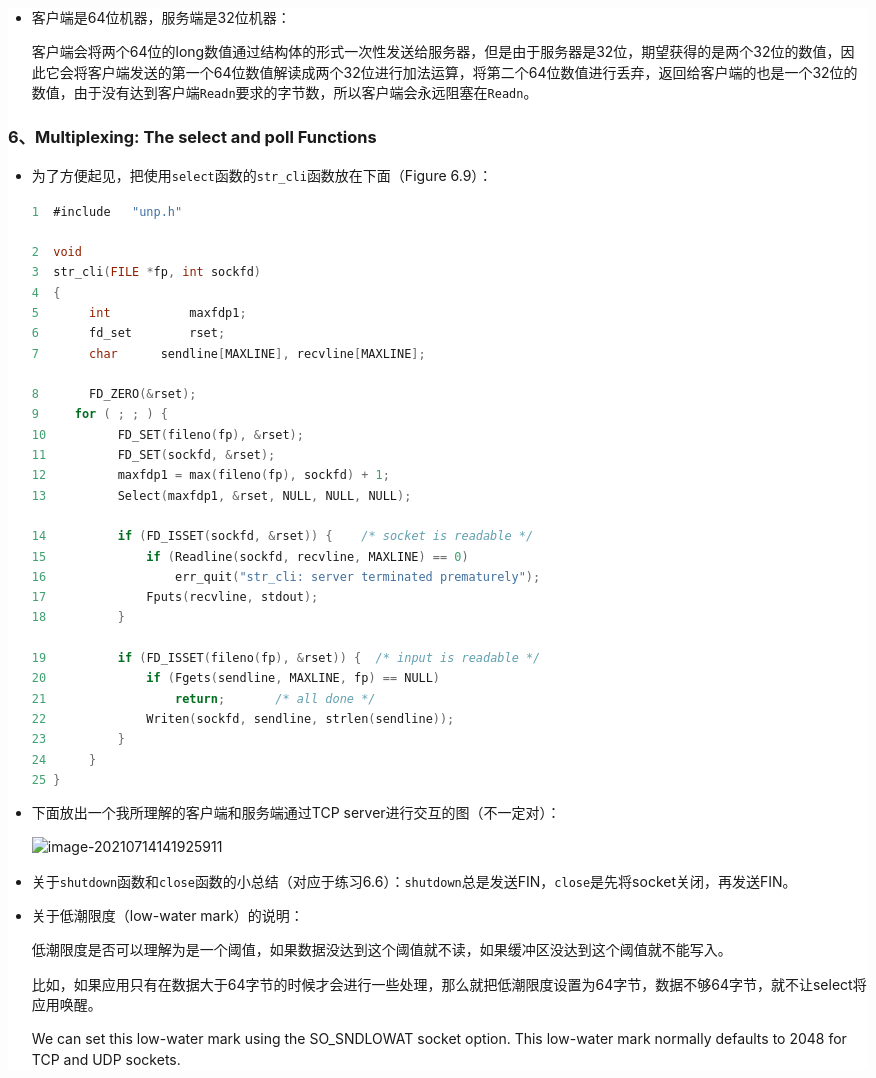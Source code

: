   - 客户端是64位机器，服务端是32位机器：

    客户端会将两个64位的long数值通过结构体的形式一次性发送给服务器，但是由于服务器是32位，期望获得的是两个32位的数值，因此它会将客户端发送的第一个64位数值解读成两个32位进行加法运算，将第二个64位数值进行丢弃，返回给客户端的也是一个32位的数值，由于没有达到客户端`Readn`要求的字节数，所以客户端会永远阻塞在`Readn`。

### 6、Multiplexing: The select and poll Functions

- 为了方便起见，把使用`select`函数的`str_cli`函数放在下面（Figure 6.9）：

  ```c
  1  #include	"unp.h"
  
  2  void
  3  str_cli(FILE *fp, int sockfd)
  4  {
  5 	  int			maxfdp1;
  6 	  fd_set		rset;
  7 	  char		sendline[MAXLINE], recvline[MAXLINE];
  
  8 	  FD_ZERO(&rset);
  9     for ( ; ; ) {
  10		  FD_SET(fileno(fp), &rset);
  11		  FD_SET(sockfd, &rset);
  12		  maxfdp1 = max(fileno(fp), sockfd) + 1;
  13		  Select(maxfdp1, &rset, NULL, NULL, NULL);
  
  14		  if (FD_ISSET(sockfd, &rset)) {	/* socket is readable */
  15		  	  if (Readline(sockfd, recvline, MAXLINE) == 0)
  16				  err_quit("str_cli: server terminated prematurely");
  17			  Fputs(recvline, stdout);
  18		  }
  
  19		  if (FD_ISSET(fileno(fp), &rset)) {  /* input is readable */
  20			  if (Fgets(sendline, MAXLINE, fp) == NULL)
  21				  return;		/* all done */
  22			  Writen(sockfd, sendline, strlen(sendline));
  23		  }
  24	  }
  25 }
  ```

- 下面放出一个我所理解的客户端和服务端通过TCP server进行交互的图（不一定对）：

  ![image-20210714141925911](D:\for_wps\myfiles\typora_imags\image-20210714141925911.png)

- 关于`shutdown`函数和`close`函数的小总结（对应于练习6.6）：`shutdown`总是发送FIN，`close`是先将socket关闭，再发送FIN。

- 关于低潮限度（low-water mark）的说明：

  低潮限度是否可以理解为是一个阈值，如果数据没达到这个阈值就不读，如果缓冲区没达到这个阈值就不能写入。

  比如，如果应用只有在数据大于64字节的时候才会进行一些处理，那么就把低潮限度设置为64字节，数据不够64字节，就不让select将应用唤醒。

  We can set this low-water mark using the SO_SNDLOWAT socket option. This low-water mark normally defaults to 2048 for TCP and UDP sockets.
